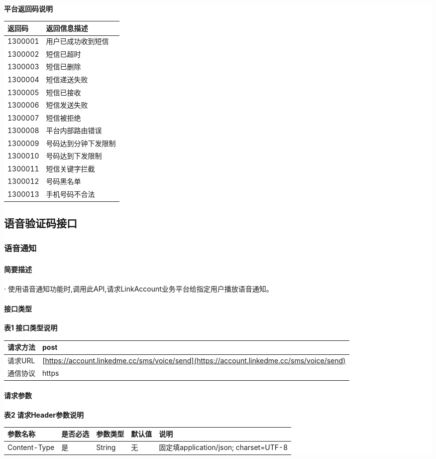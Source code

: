 **平台返回码说明**

| **返回码** | **返回信息描述** |
| :--- | :--- |
| 1300001 | 用户已成功收到短信 |
| 1300002 | 短信已超时 |
| 1300003 | 短信已删除 |
| 1300004 | 短信递送失败 |
| 1300005 | 短信已接收 |
| 1300006 | 短信发送失败 |
| 1300007 | 短信被拒绝 |
| 1300008 | 平台内部路由错误 |
| 1300009 | 号码达到分钟下发限制 |
| 1300010 | 号码达到下发限制 |
| 1300011 | 短信关键字拦截 |
| 1300012 | 号码黑名单 |
| 1300013 | 手机号码不合法 |

## **语音验证码接口**

### **语音通知**

#### **简要描述**

·  使用语音通知功能时,调用此API,请求LinkAccount业务平台给指定用户播放语音通知。

#### **接口类型** 

**表1 接口类型说明**

| **请求方法** | **post** |
| :--- | :--- |
| 请求URL | [https://account.linkedme.cc/sms/voice/send](https://account.linkedme.cc/sms/voice/send) |
| 通信协议 | https |

#### **请求参数**

**表2 请求Header参数说明**

| **参数名称** | **是否必选** | **参数类型** | **默认值** | **说明** |
| :--- | :--- | :--- | :--- | :--- |
| Content-Type | 是 | String | 无 | 固定填application/json; charset=UTF-8 |
